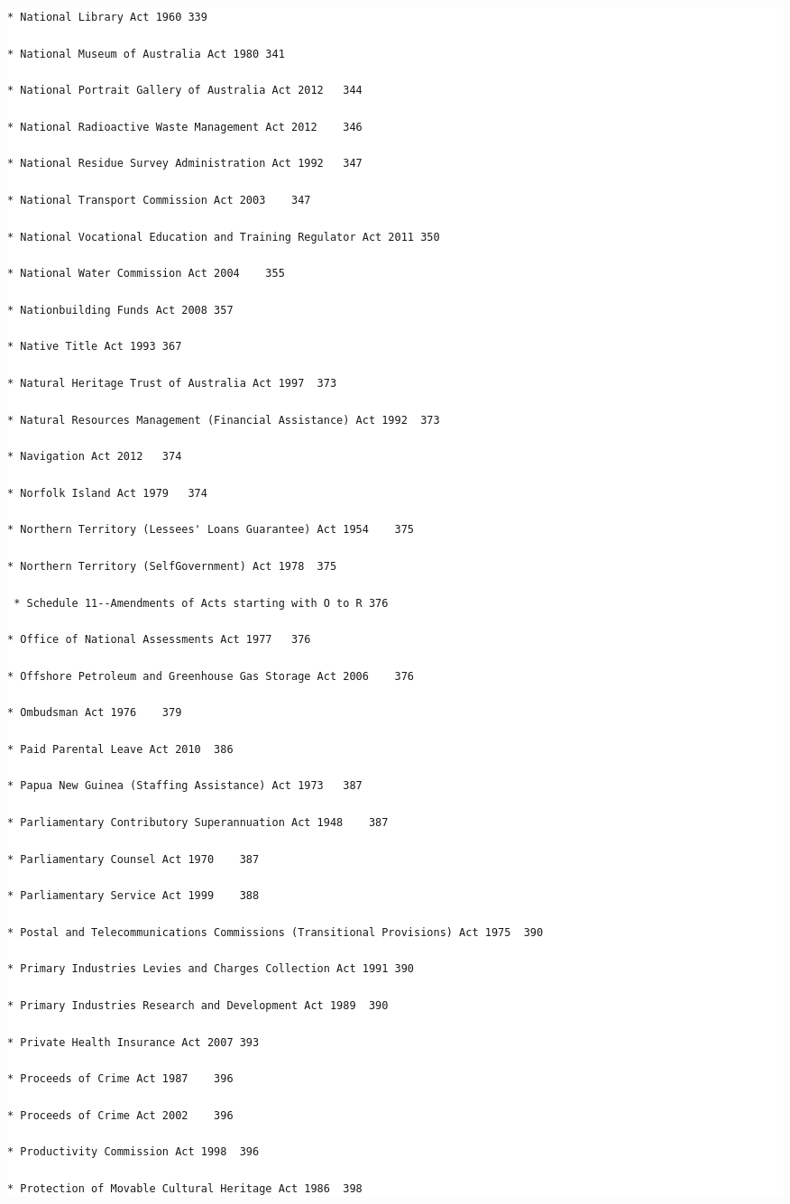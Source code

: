     * National Library Act 1960	339

    * National Museum of Australia Act 1980	341

    * National Portrait Gallery of Australia Act 2012	344

    * National Radioactive Waste Management Act 2012	346

    * National Residue Survey Administration Act 1992	347

    * National Transport Commission Act 2003	347

    * National Vocational Education and Training Regulator Act 2011	350

    * National Water Commission Act 2004	355

    * Nationbuilding Funds Act 2008	357

    * Native Title Act 1993	367

    * Natural Heritage Trust of Australia Act 1997	373

    * Natural Resources Management (Financial Assistance) Act 1992	373

    * Navigation Act 2012	374

    * Norfolk Island Act 1979	374

    * Northern Territory (Lessees' Loans Guarantee) Act 1954	375

    * Northern Territory (SelfGovernment) Act 1978	375

     * Schedule 11--Amendments of Acts starting with O to R	376

    * Office of National Assessments Act 1977	376

    * Offshore Petroleum and Greenhouse Gas Storage Act 2006	376

    * Ombudsman Act 1976	379

    * Paid Parental Leave Act 2010	386

    * Papua New Guinea (Staffing Assistance) Act 1973	387

    * Parliamentary Contributory Superannuation Act 1948	387

    * Parliamentary Counsel Act 1970	387

    * Parliamentary Service Act 1999	388

    * Postal and Telecommunications Commissions (Transitional Provisions) Act 1975	390

    * Primary Industries Levies and Charges Collection Act 1991	390

    * Primary Industries Research and Development Act 1989	390

    * Private Health Insurance Act 2007	393

    * Proceeds of Crime Act 1987	396

    * Proceeds of Crime Act 2002	396

    * Productivity Commission Act 1998	396

    * Protection of Movable Cultural Heritage Act 1986	398

